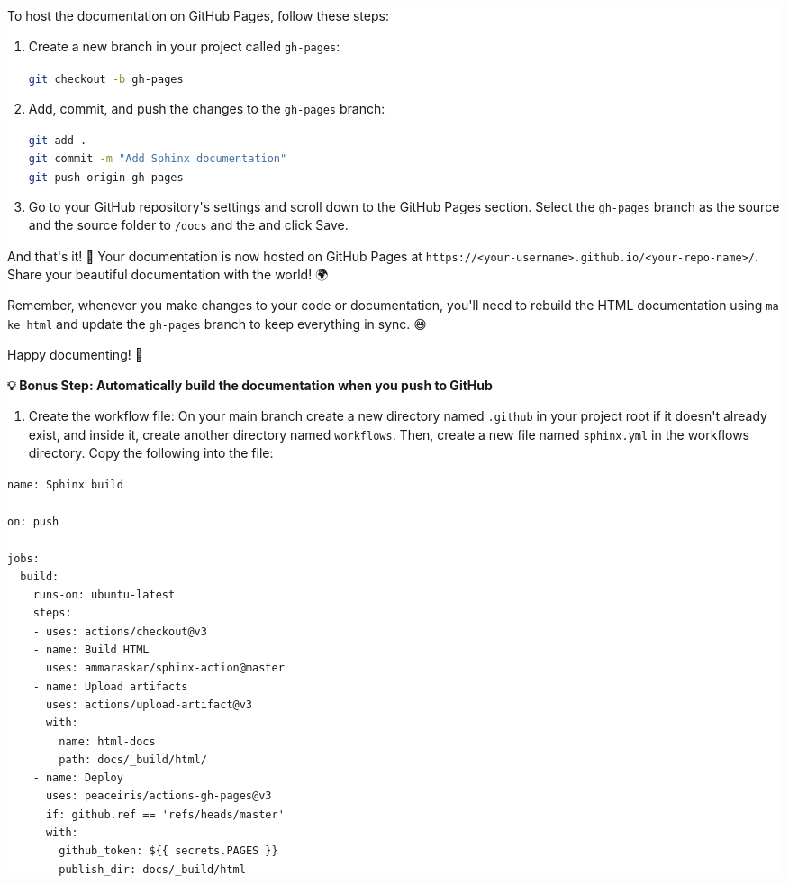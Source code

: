 To host the documentation on GitHub Pages, follow these steps:

1. Create a new branch in your project called `gh-pages`:

   ```bash
   git checkout -b gh-pages
   ```

3. Add, commit, and push the changes to the `gh-pages` branch:

   ```bash
   git add .
   git commit -m "Add Sphinx documentation"
   git push origin gh-pages
   ```

4. Go to your GitHub repository's settings and scroll down to the GitHub Pages section. Select the `gh-pages` branch as the source and the source folder to `/docs` and the and click Save.

And that's it! 🚀 Your documentation is now hosted on GitHub Pages at `https://<your-username>.github.io/<your-repo-name>/`. Share your beautiful documentation with the world! 🌍

Remember, whenever you make changes to your code or documentation, you'll need to rebuild the HTML documentation using `make html` and update the `gh-pages` branch to keep everything in sync. 😄

Happy documenting! 📝


**:bulb: Bonus Step: Automatically build the documentation when you push to GitHub**

1. Create the workflow file: On your main branch create a new directory named `.github` in your project root if it doesn't already exist, and inside it, create another directory named `workflows`. Then, create a new file named `sphinx.yml` in the workflows directory. Copy the following into the file:

```
name: Sphinx build

on: push

jobs:
  build:
    runs-on: ubuntu-latest
    steps:
    - uses: actions/checkout@v3
    - name: Build HTML
      uses: ammaraskar/sphinx-action@master
    - name: Upload artifacts
      uses: actions/upload-artifact@v3
      with:
        name: html-docs
        path: docs/_build/html/
    - name: Deploy
      uses: peaceiris/actions-gh-pages@v3
      if: github.ref == 'refs/heads/master'
      with:
        github_token: ${{ secrets.PAGES }}
        publish_dir: docs/_build/html
```
